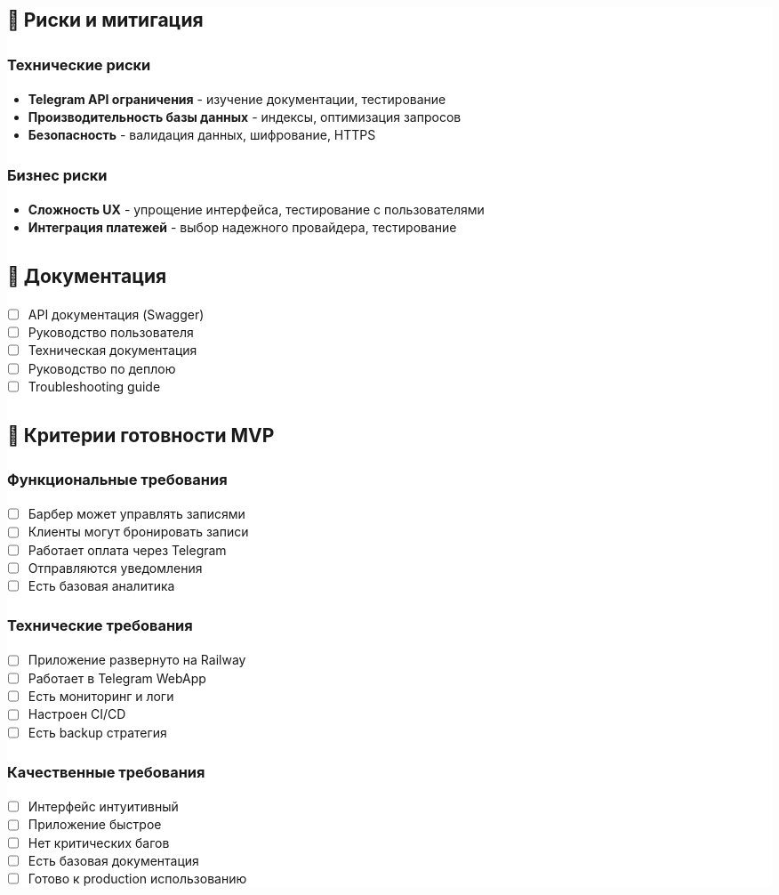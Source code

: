 ## 🚨 Риски и митигация

### Технические риски
- **Telegram API ограничения** - изучение документации, тестирование
- **Производительность базы данных** - индексы, оптимизация запросов
- **Безопасность** - валидация данных, шифрование, HTTPS

### Бизнес риски
- **Сложность UX** - упрощение интерфейса, тестирование с пользователями
- **Интеграция платежей** - выбор надежного провайдера, тестирование

## 📝 Документация

- [ ] API документация (Swagger)
- [ ] Руководство пользователя
- [ ] Техническая документация
- [ ] Руководство по деплою
- [ ] Troubleshooting guide

## 🎯 Критерии готовности MVP

### Функциональные требования
- [ ] Барбер может управлять записями
- [ ] Клиенты могут бронировать записи
- [ ] Работает оплата через Telegram
- [ ] Отправляются уведомления
- [ ] Есть базовая аналитика

### Технические требования
- [ ] Приложение развернуто на Railway
- [ ] Работает в Telegram WebApp
- [ ] Есть мониторинг и логи
- [ ] Настроен CI/CD
- [ ] Есть backup стратегия

### Качественные требования
- [ ] Интерфейс интуитивный
- [ ] Приложение быстрое
- [ ] Нет критических багов
- [ ] Есть базовая документация
- [ ] Готово к production использованию
